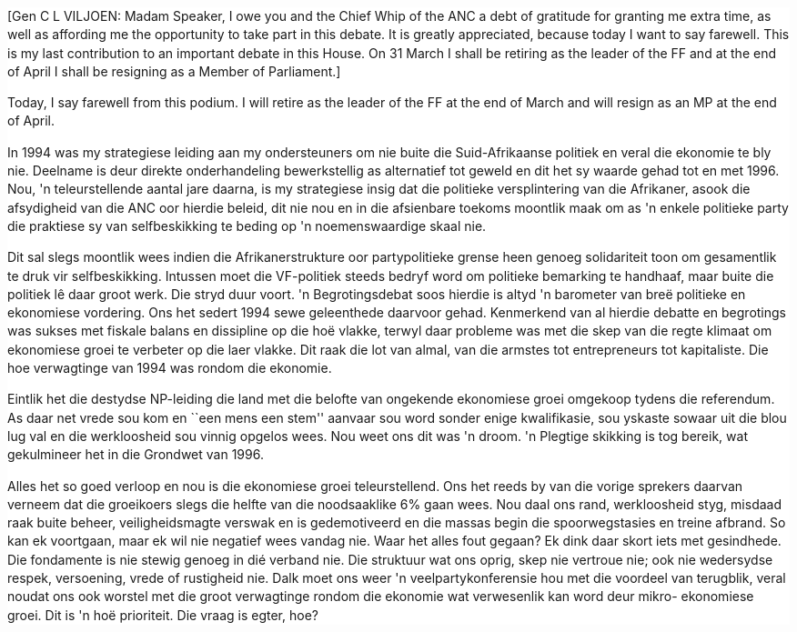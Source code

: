 [Gen C L VILJOEN: Madam Speaker, I owe you and the Chief Whip of the ANC a
debt of gratitude for granting me extra time, as well as affording me the
opportunity to take part in this debate. It is greatly appreciated, because
today I want to say farewell. This is my last contribution to an important
debate in this House. On 31 March I shall be retiring as the leader of the
FF and at the end of April I shall be resigning as a Member of Parliament.]

Today, I say farewell from this podium. I will retire as the leader of the
FF at the end of March and will resign as an MP at the end of April.

In 1994 was my strategiese leiding aan my ondersteuners om nie buite die
Suid-Afrikaanse politiek en veral die ekonomie te bly nie. Deelname is deur
direkte onderhandeling bewerkstellig as alternatief tot geweld en dit het
sy waarde gehad tot en met 1996. Nou, 'n teleurstellende aantal jare
daarna, is my strategiese insig dat die politieke versplintering van die
Afrikaner, asook die afsydigheid van die ANC oor hierdie beleid, dit nie
nou en in die afsienbare toekoms moontlik maak om as 'n enkele politieke
party die praktiese sy van selfbeskikking te beding op 'n noemenswaardige
skaal nie.

Dit sal slegs moontlik wees indien die Afrikanerstrukture oor
partypolitieke grense heen genoeg solidariteit toon om gesamentlik te druk
vir selfbeskikking. Intussen moet die VF-politiek steeds bedryf word om
politieke bemarking te handhaaf, maar buite die politiek lê daar groot
werk. Die stryd duur voort. 'n Begrotingsdebat soos hierdie is altyd 'n
barometer van breë politieke en ekonomiese vordering. Ons het sedert 1994
sewe geleenthede daarvoor gehad.
Kenmerkend van al hierdie debatte en begrotings was sukses met fiskale
balans en dissipline op die hoë vlakke, terwyl daar probleme was met die
skep van die regte klimaat om ekonomiese groei te verbeter op die laer
vlakke. Dit raak die lot van almal, van die armstes tot entrepreneurs tot
kapitaliste. Die hoe verwagtinge van 1994 was rondom die ekonomie.

Eintlik het die destydse NP-leiding die land met die belofte van ongekende
ekonomiese groei omgekoop tydens die referendum. As daar net vrede sou kom
en ``een mens een stem'' aanvaar sou word sonder enige kwalifikasie, sou
yskaste sowaar uit die blou lug val en die werkloosheid sou vinnig opgelos
wees. Nou weet ons dit was 'n droom. 'n Plegtige skikking is tog bereik,
wat gekulmineer het in die Grondwet van 1996.

Alles het so goed verloop en nou is die ekonomiese groei teleurstellend.
Ons het reeds by van die vorige sprekers daarvan verneem dat die groeikoers
slegs die helfte van die noodsaaklike 6% gaan wees. Nou daal ons rand,
werkloosheid styg, misdaad raak buite beheer, veiligheidsmagte verswak en
is gedemotiveerd en die massas begin die spoorwegstasies en treine afbrand.
So kan ek voortgaan, maar ek wil nie negatief wees vandag nie. Waar het
alles fout gegaan? Ek dink daar skort iets met gesindhede. Die fondamente
is nie stewig genoeg in dié verband nie. Die struktuur wat ons oprig, skep
nie vertroue nie; ook nie wedersydse respek, versoening, vrede of
rustigheid nie. Dalk moet ons weer 'n veelpartykonferensie hou met die
voordeel van terugblik, veral noudat ons ook worstel met die groot
verwagtinge rondom die ekonomie wat verwesenlik kan word deur mikro-
ekonomiese groei. Dit is 'n hoë prioriteit. Die vraag is egter, hoe?
